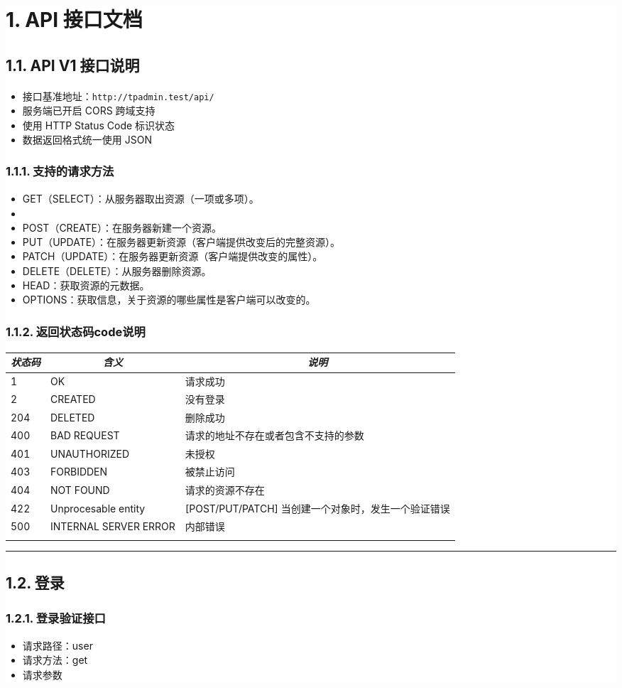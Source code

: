# 1.  API 接口文档

## 1.1. API V1 接口说明

- 接口基准地址：`http://tpadmin.test/api/`
- 服务端已开启 CORS 跨域支持
- 使用 HTTP Status Code 标识状态
- 数据返回格式统一使用 JSON

### 1.1.1. 支持的请求方法

- GET（SELECT）：从服务器取出资源（一项或多项）。
- 
- POST（CREATE）：在服务器新建一个资源。
- PUT（UPDATE）：在服务器更新资源（客户端提供改变后的完整资源）。
- PATCH（UPDATE）：在服务器更新资源（客户端提供改变的属性）。
- DELETE（DELETE）：从服务器删除资源。
- HEAD：获取资源的元数据。
- OPTIONS：获取信息，关于资源的哪些属性是客户端可以改变的。

### 1.1.2. 返回状态码code说明

| *状态码* | *含义*                | *说明*                                              |
| -------- | --------------------- | --------------------------------------------------- |
| 1        | OK                    | 请求成功                                            |
| 2        | CREATED               | 没有登录                                            |
| 204      | DELETED               | 删除成功                                            |
| 400      | BAD REQUEST           | 请求的地址不存在或者包含不支持的参数                |
| 401      | UNAUTHORIZED          | 未授权                                              |
| 403      | FORBIDDEN             | 被禁止访问                                          |
| 404      | NOT FOUND             | 请求的资源不存在                                    |
| 422      | Unprocesable entity   | [POST/PUT/PATCH] 当创建一个对象时，发生一个验证错误 |
| 500      | INTERNAL SERVER ERROR | 内部错误                                            |
|          |                       |                                                     |

------

## 1.2. 登录

### 1.2.1. 登录验证接口

- 请求路径：user
- 请求方法：get
- 请求参数
